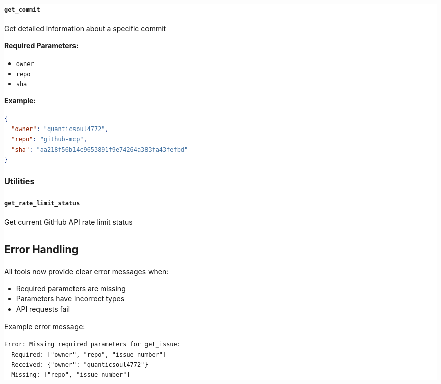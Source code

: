 #### `get_commit`

Get detailed information about a specific commit

**Required Parameters:**
- `owner`
- `repo`
- `sha`

**Example:**
```json
{
  "owner": "quanticsoul4772",
  "repo": "github-mcp",
  "sha": "aa218f56b14c9653891f9e74264a383fa43fefbd"
}
```

### Utilities

#### `get_rate_limit_status`

Get current GitHub API rate limit status

## Error Handling

All tools now provide clear error messages when:
- Required parameters are missing
- Parameters have incorrect types
- API requests fail

Example error message:
```
Error: Missing required parameters for get_issue:
  Required: ["owner", "repo", "issue_number"]
  Received: {"owner": "quanticsoul4772"}
  Missing: ["repo", "issue_number"]
```
